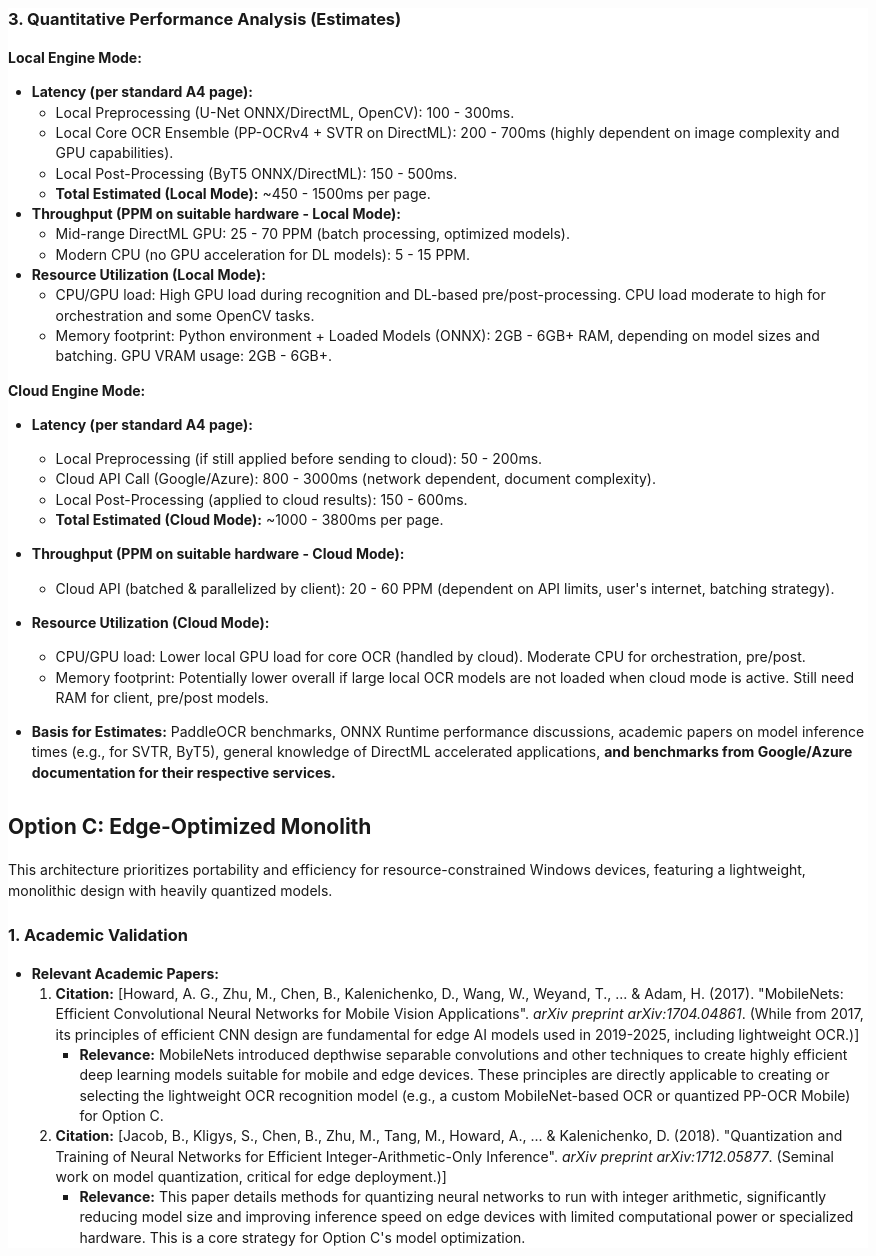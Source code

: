### 3. Quantitative Performance Analysis (Estimates)

**Local Engine Mode:**
*   **Latency (per standard A4 page):**
    *   Local Preprocessing (U-Net ONNX/DirectML, OpenCV): 100 - 300ms.
    *   Local Core OCR Ensemble (PP-OCRv4 + SVTR on DirectML): 200 - 700ms (highly dependent on image complexity and GPU capabilities).
    *   Local Post-Processing (ByT5 ONNX/DirectML): 150 - 500ms.
    *   **Total Estimated (Local Mode):** ~450 - 1500ms per page.
*   **Throughput (PPM on suitable hardware - Local Mode):**
    *   Mid-range DirectML GPU: 25 - 70 PPM (batch processing, optimized models).
    *   Modern CPU (no GPU acceleration for DL models): 5 - 15 PPM.
*   **Resource Utilization (Local Mode):**
    *   CPU/GPU load: High GPU load during recognition and DL-based pre/post-processing. CPU load moderate to high for orchestration and some OpenCV tasks.
    *   Memory footprint: Python environment + Loaded Models (ONNX): 2GB - 6GB+ RAM, depending on model sizes and batching. GPU VRAM usage: 2GB - 6GB+.

**Cloud Engine Mode:**
*   **Latency (per standard A4 page):**
    *   Local Preprocessing (if still applied before sending to cloud): 50 - 200ms.
    *   Cloud API Call (Google/Azure): 800 - 3000ms (network dependent, document complexity).
    *   Local Post-Processing (applied to cloud results): 150 - 600ms.
    *   **Total Estimated (Cloud Mode):** ~1000 - 3800ms per page.
*   **Throughput (PPM on suitable hardware - Cloud Mode):**
    *   Cloud API (batched & parallelized by client): 20 - 60 PPM (dependent on API limits, user's internet, batching strategy).
*   **Resource Utilization (Cloud Mode):**
    *   CPU/GPU load: Lower local GPU load for core OCR (handled by cloud). Moderate CPU for orchestration, pre/post.
    *   Memory footprint: Potentially lower overall if large local OCR models are not loaded when cloud mode is active. Still need RAM for client, pre/post models.

*   **Basis for Estimates:** PaddleOCR benchmarks, ONNX Runtime performance discussions, academic papers on model inference times (e.g., for SVTR, ByT5), general knowledge of DirectML accelerated applications, **and benchmarks from Google/Azure documentation for their respective services.**

## Option C: Edge-Optimized Monolith

This architecture prioritizes portability and efficiency for resource-constrained Windows devices, featuring a lightweight, monolithic design with heavily quantized models.

### 1. Academic Validation

*   **Relevant Academic Papers:**
    1.  **Citation:** [Howard, A. G., Zhu, M., Chen, B., Kalenichenko, D., Wang, W., Weyand, T., ... & Adam, H. (2017). "MobileNets: Efficient Convolutional Neural Networks for Mobile Vision Applications". *arXiv preprint arXiv:1704.04861*. (While from 2017, its principles of efficient CNN design are fundamental for edge AI models used in 2019-2025, including lightweight OCR.)]
        *   **Relevance:** MobileNets introduced depthwise separable convolutions and other techniques to create highly efficient deep learning models suitable for mobile and edge devices. These principles are directly applicable to creating or selecting the lightweight OCR recognition model (e.g., a custom MobileNet-based OCR or quantized PP-OCR Mobile) for Option C.
    2.  **Citation:** [Jacob, B., Kligys, S., Chen, B., Zhu, M., Tang, M., Howard, A., ... & Kalenichenko, D. (2018). "Quantization and Training of Neural Networks for Efficient Integer-Arithmetic-Only Inference". *arXiv preprint arXiv:1712.05877*. (Seminal work on model quantization, critical for edge deployment.)]
        *   **Relevance:** This paper details methods for quantizing neural networks to run with integer arithmetic, significantly reducing model size and improving inference speed on edge devices with limited computational power or specialized hardware. This is a core strategy for Option C's model optimization.
